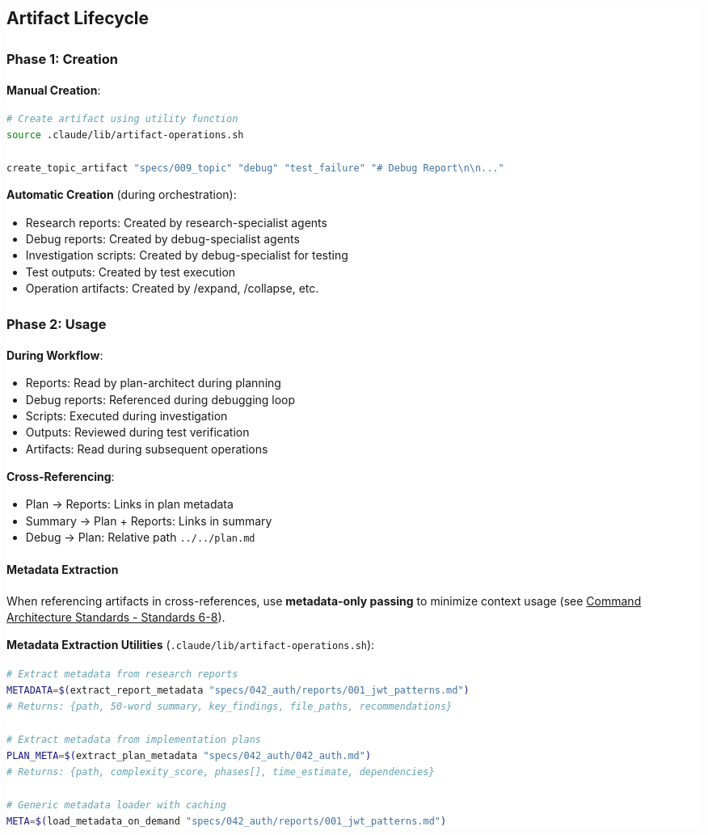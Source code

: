 
## Artifact Lifecycle

### Phase 1: Creation

**Manual Creation**:
```bash
# Create artifact using utility function
source .claude/lib/artifact-operations.sh

create_topic_artifact "specs/009_topic" "debug" "test_failure" "# Debug Report\n\n..."
```

**Automatic Creation** (during orchestration):
- Research reports: Created by research-specialist agents
- Debug reports: Created by debug-specialist agents
- Investigation scripts: Created by debug-specialist for testing
- Test outputs: Created by test execution
- Operation artifacts: Created by /expand, /collapse, etc.

### Phase 2: Usage

**During Workflow**:
- Reports: Read by plan-architect during planning
- Debug reports: Referenced during debugging loop
- Scripts: Executed during investigation
- Outputs: Reviewed during test verification
- Artifacts: Read during subsequent operations

**Cross-Referencing**:
- Plan → Reports: Links in plan metadata
- Summary → Plan + Reports: Links in summary
- Debug → Plan: Relative path `../../plan.md`

#### Metadata Extraction

When referencing artifacts in cross-references, use **metadata-only passing** to minimize context usage (see [Command Architecture Standards - Standards 6-8](../reference/command_architecture_standards.md#context-preservation-standards)).

**Metadata Extraction Utilities** (`.claude/lib/artifact-operations.sh`):

```bash
# Extract metadata from research reports
METADATA=$(extract_report_metadata "specs/042_auth/reports/001_jwt_patterns.md")
# Returns: {path, 50-word summary, key_findings, file_paths, recommendations}

# Extract metadata from implementation plans
PLAN_META=$(extract_plan_metadata "specs/042_auth/042_auth.md")
# Returns: {path, complexity_score, phases[], time_estimate, dependencies}

# Generic metadata loader with caching
META=$(load_metadata_on_demand "specs/042_auth/reports/001_jwt_patterns.md")
```
